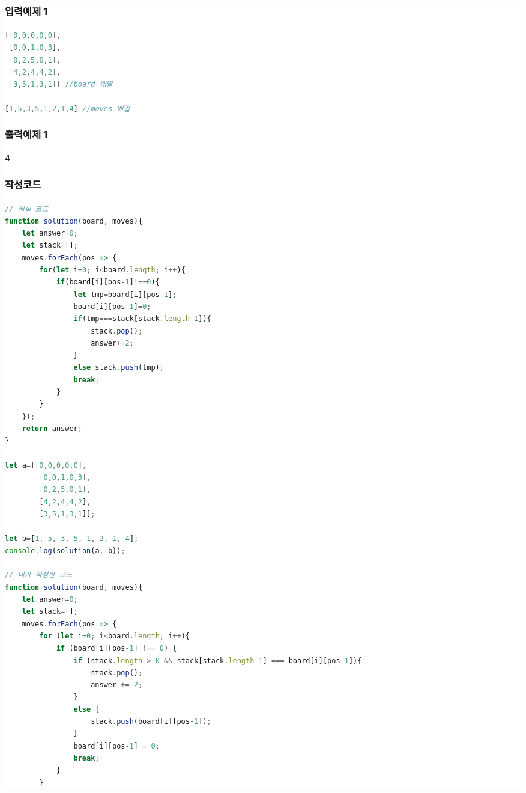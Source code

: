 ### 입력예제 1
```jsx
[[0,0,0,0,0],
 [0,0,1,0,3],
 [0,2,5,0,1],
 [4,2,4,4,2],
 [3,5,1,3,1]] //board 배열

[1,5,3,5,1,2,1,4] //moves 배열
```
### 출력예제 1
4
### 작성코드
```jsx
// 해설 코드
function solution(board, moves){
    let answer=0;
    let stack=[];
    moves.forEach(pos => {
        for(let i=0; i<board.length; i++){
            if(board[i][pos-1]!==0){
                let tmp=board[i][pos-1];
                board[i][pos-1]=0;
                if(tmp===stack[stack.length-1]){
                    stack.pop();
                    answer+=2;
                }
                else stack.push(tmp);
                break;
            }
        }
    });
    return answer;
}

let a=[[0,0,0,0,0],
        [0,0,1,0,3],
        [0,2,5,0,1],
        [4,2,4,4,2],
        [3,5,1,3,1]];

let b=[1, 5, 3, 5, 1, 2, 1, 4];
console.log(solution(a, b));

// 내가 작성한 코드
function solution(board, moves){
    let answer=0;
    let stack=[];
    moves.forEach(pos => {
        for (let i=0; i<board.length; i++){
            if (board[i][pos-1] !== 0) {
                if (stack.length > 0 && stack[stack.length-1] === board[i][pos-1]){
                    stack.pop();
                    answer += 2;
                }
                else {
                    stack.push(board[i][pos-1]);
                }
                board[i][pos-1] = 0;
                break;
            }
        }
```
